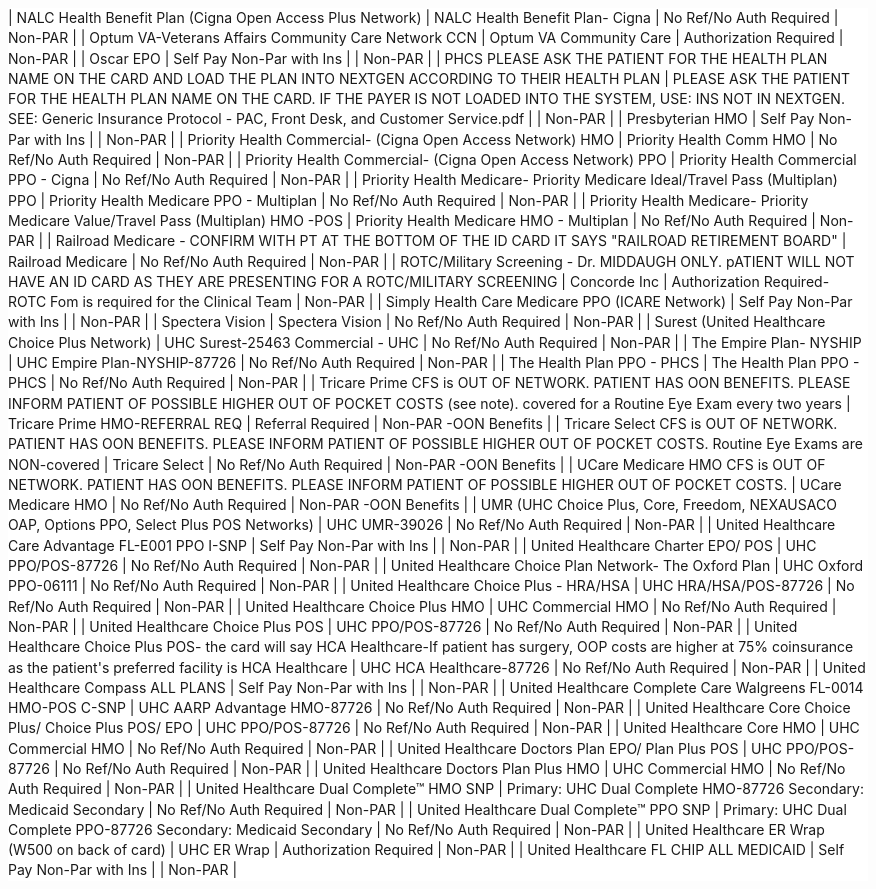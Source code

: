 | NALC Health Benefit Plan (Cigna Open Access Plus Network) | NALC Health Benefit Plan- Cigna | No Ref/No Auth Required | Non-PAR |
| Optum VA-Veterans Affairs Community Care Network CCN | Optum VA Community Care | Authorization Required | Non-PAR |
| Oscar EPO | Self Pay Non-Par with Ins |  | Non-PAR |
| PHCS PLEASE ASK THE PATIENT FOR THE HEALTH PLAN NAME ON THE CARD AND LOAD THE PLAN INTO NEXTGEN ACCORDING TO THEIR HEALTH PLAN | PLEASE ASK THE PATIENT FOR THE HEALTH PLAN NAME ON THE CARD. IF THE PAYER IS NOT LOADED INTO THE SYSTEM, USE: INS NOT IN NEXTGEN. SEE: Generic Insurance Protocol - PAC, Front Desk, and Customer Service.pdf |  | Non-PAR |
| Presbyterian HMO | Self Pay Non-Par with Ins |  | Non-PAR |
| Priority Health Commercial- (Cigna Open Access Network) HMO | Priority Health Comm HMO | No Ref/No Auth Required | Non-PAR |
| Priority Health Commercial- (Cigna Open Access Network) PPO | Priority Health Commercial PPO - Cigna | No Ref/No Auth Required | Non-PAR |
| Priority Health Medicare- Priority Medicare Ideal/Travel Pass (Multiplan) PPO | Priority Health Medicare PPO - Multiplan | No Ref/No Auth Required | Non-PAR |
| Priority Health Medicare- Priority Medicare Value/Travel Pass (Multiplan) HMO -POS | Priority Health Medicare HMO - Multiplan | No Ref/No Auth Required | Non-PAR |
| Railroad Medicare - CONFIRM WITH PT AT THE BOTTOM OF THE ID CARD IT SAYS "RAILROAD RETIREMENT BOARD" | Railroad Medicare | No Ref/No Auth Required | Non-PAR |
| ROTC/Military Screening - Dr. MIDDAUGH ONLY. pATIENT WILL NOT HAVE AN ID CARD AS THEY ARE PRESENTING FOR A ROTC/MILITARY SCREENING | Concorde Inc | Authorization Required- ROTC Fom is required for the Clinical Team | Non-PAR |
| Simply Health Care Medicare PPO (ICARE Network) | Self Pay Non-Par with Ins |  | Non-PAR |
| Spectera Vision | Spectera Vision | No Ref/No Auth Required | Non-PAR |
| Surest (United Healthcare Choice Plus Network) | UHC Surest-25463 Commercial - UHC | No Ref/No Auth Required | Non-PAR |
| The Empire Plan- NYSHIP | UHC Empire Plan-NYSHIP-87726 | No Ref/No Auth Required | Non-PAR |
| The Health Plan PPO - PHCS | The Health Plan PPO - PHCS | No Ref/No Auth Required | Non-PAR |
| Tricare Prime CFS is OUT OF NETWORK. PATIENT HAS OON BENEFITS. PLEASE INFORM PATIENT OF POSSIBLE HIGHER OUT OF POCKET COSTS (see note). covered for a Routine Eye Exam every two years | Tricare Prime HMO-REFERRAL REQ | Referral Required | Non-PAR -OON Benefits |
| Tricare Select CFS is OUT OF NETWORK. PATIENT HAS OON BENEFITS. PLEASE INFORM PATIENT OF POSSIBLE HIGHER OUT OF POCKET COSTS. Routine Eye Exams are NON-covered | Tricare Select | No Ref/No Auth Required | Non-PAR -OON Benefits |
| UCare Medicare HMO CFS is OUT OF NETWORK. PATIENT HAS OON BENEFITS. PLEASE INFORM PATIENT OF POSSIBLE HIGHER OUT OF POCKET COSTS. | UCare Medicare HMO | No Ref/No Auth Required | Non-PAR -OON Benefits |
| UMR (UHC Choice Plus, Core, Freedom, NEXAUSACO OAP, Options PPO, Select Plus POS Networks) | UHC UMR-39026 | No Ref/No Auth Required | Non-PAR |
| United Healthcare Care Advantage FL-E001 PPO I-SNP | Self Pay Non-Par with Ins |  | Non-PAR |
| United Healthcare Charter EPO/ POS | UHC PPO/POS-87726 | No Ref/No Auth Required | Non-PAR |
| United Healthcare Choice Plan Network- The Oxford Plan | UHC Oxford PPO-06111 | No Ref/No Auth Required | Non-PAR |
| United Healthcare Choice Plus - HRA/HSA | UHC HRA/HSA/POS-87726 | No Ref/No Auth Required | Non-PAR |
| United Healthcare Choice Plus HMO | UHC Commercial HMO | No Ref/No Auth Required | Non-PAR |
| United Healthcare Choice Plus POS | UHC PPO/POS-87726 | No Ref/No Auth Required | Non-PAR |
| United Healthcare Choice Plus POS- the card will say HCA Healthcare-If patient has surgery, OOP costs are higher at 75% coinsurance as the patient's preferred facility is HCA Healthcare | UHC HCA Healthcare-87726 | No Ref/No Auth Required | Non-PAR |
| United Healthcare Compass ALL PLANS | Self Pay Non-Par with Ins |  | Non-PAR |
| United Healthcare Complete Care Walgreens FL-0014 HMO-POS C-SNP | UHC AARP Advantage HMO-87726 | No Ref/No Auth Required | Non-PAR |
| United Healthcare Core Choice Plus/ Choice Plus POS/ EPO | UHC PPO/POS-87726 | No Ref/No Auth Required | Non-PAR |
| United Healthcare Core HMO | UHC Commercial HMO | No Ref/No Auth Required | Non-PAR |
| United Healthcare Doctors Plan EPO/ Plan Plus POS | UHC PPO/POS-87726 | No Ref/No Auth Required | Non-PAR |
| United Healthcare Doctors Plan Plus HMO | UHC Commercial HMO | No Ref/No Auth Required | Non-PAR |
| United Healthcare Dual Complete™ HMO SNP | Primary: UHC Dual Complete HMO-87726                                                                 Secondary: Medicaid Secondary | No Ref/No Auth Required | Non-PAR |
| United Healthcare Dual Complete™ PPO SNP | Primary: UHC Dual Complete PPO-87726                                                              Secondary: Medicaid Secondary | No Ref/No Auth Required | Non-PAR |
| United Healthcare ER Wrap (W500 on back of card) | UHC ER Wrap | Authorization Required | Non-PAR |
| United Healthcare FL CHIP ALL MEDICAID | Self Pay Non-Par with Ins |  | Non-PAR |